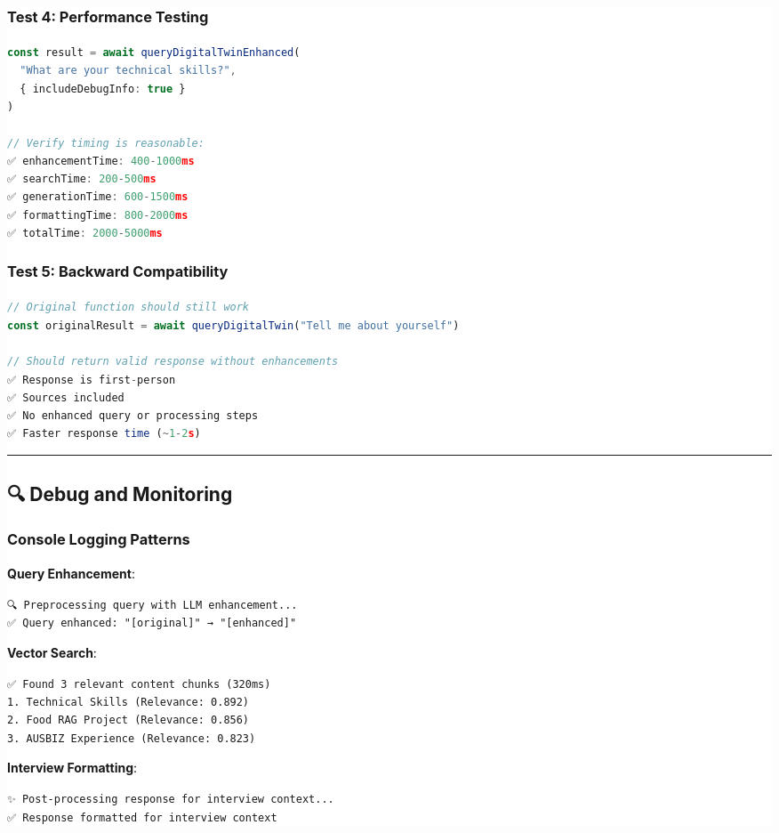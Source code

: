 ### Test 4: Performance Testing

```typescript
const result = await queryDigitalTwinEnhanced(
  "What are your technical skills?",
  { includeDebugInfo: true }
)

// Verify timing is reasonable:
✅ enhancementTime: 400-1000ms
✅ searchTime: 200-500ms
✅ generationTime: 600-1500ms
✅ formattingTime: 800-2000ms
✅ totalTime: 2000-5000ms
```

### Test 5: Backward Compatibility

```typescript
// Original function should still work
const originalResult = await queryDigitalTwin("Tell me about yourself")

// Should return valid response without enhancements
✅ Response is first-person
✅ Sources included
✅ No enhanced query or processing steps
✅ Faster response time (~1-2s)
```

---

## 🔍 Debug and Monitoring

### Console Logging Patterns

**Query Enhancement**:
```
🔍 Preprocessing query with LLM enhancement...
✅ Query enhanced: "[original]" → "[enhanced]"
```

**Vector Search**:
```
✅ Found 3 relevant content chunks (320ms)
1. Technical Skills (Relevance: 0.892)
2. Food RAG Project (Relevance: 0.856)
3. AUSBIZ Experience (Relevance: 0.823)
```

**Interview Formatting**:
```
✨ Post-processing response for interview context...
✅ Response formatted for interview context
```
